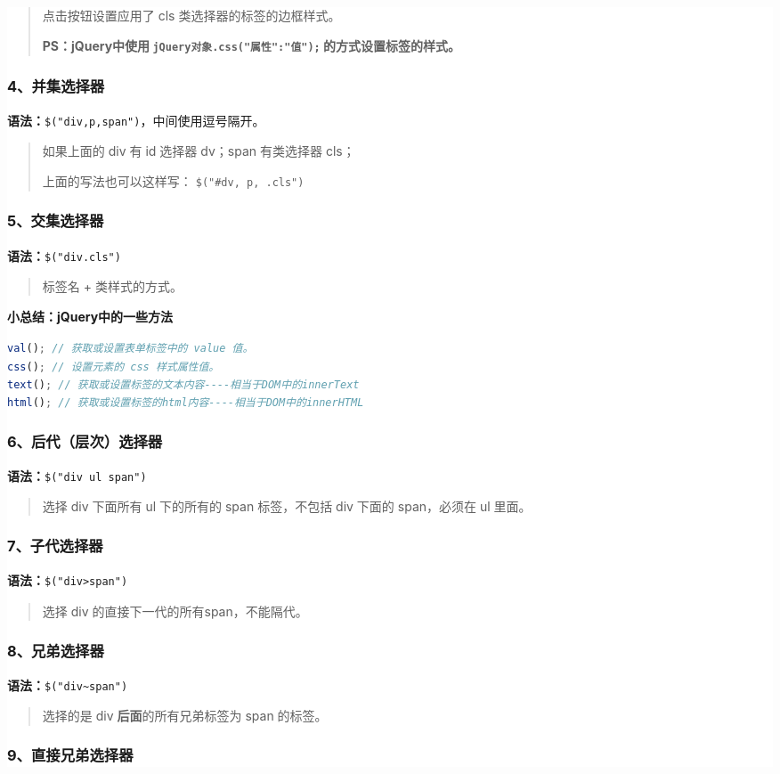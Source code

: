 >   点击按钮设置应用了 cls 类选择器的标签的边框样式。
>
>   **PS：jQuery中使用 `jQuery对象.css("属性":"值");`  的方式设置标签的样式。** 



### 4、并集选择器

**语法：**`$("div,p,span")`，中间使用逗号隔开。

>   如果上面的 div 有 id 选择器 dv；span 有类选择器 cls；
>
>   上面的写法也可以这样写： `$("#dv, p, .cls")`



### 5、交集选择器

**语法：**`$("div.cls")`

>   标签名 + 类样式的方式。



**小总结：jQuery中的一些方法**

```js
val(); // 获取或设置表单标签中的 value 值。
css(); // 设置元素的 css 样式属性值。
text(); // 获取或设置标签的文本内容----相当于DOM中的innerText
html(); // 获取或设置标签的html内容----相当于DOM中的innerHTML
```



### 6、后代（层次）选择器

**语法：**`$("div ul span")`

>   选择 div 下面所有 ul 下的所有的 span 标签，不包括 div 下面的 span，必须在 ul 里面。





### 7、子代选择器

**语法：**`$("div>span")`

>选择 div 的直接下一代的所有span，不能隔代。



### 8、兄弟选择器

**语法：**`$("div~span")`

>   选择的是 div **后面**的所有兄弟标签为 span 的标签。



### 9、直接兄弟选择器
